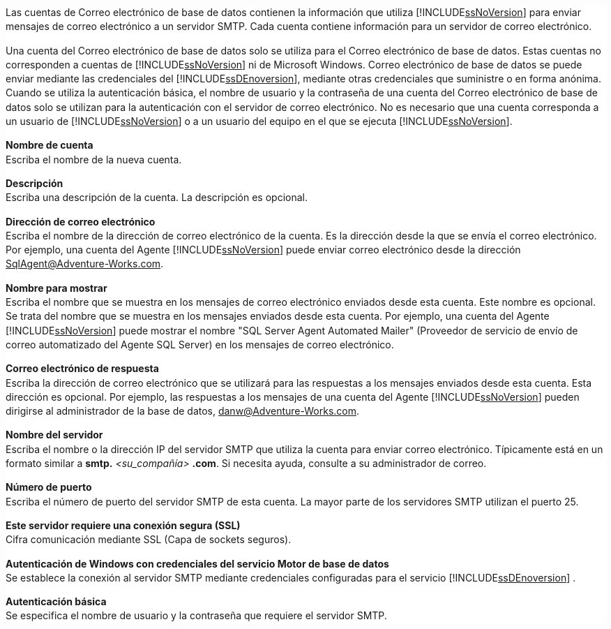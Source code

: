  Las cuentas de Correo electrónico de base de datos contienen la información que utiliza [!INCLUDE[ssNoVersion](../../includes/ssnoversion-md.md)] para enviar mensajes de correo electrónico a un servidor SMTP. Cada cuenta contiene información para un servidor de correo electrónico.  
  
 Una cuenta del Correo electrónico de base de datos solo se utiliza para el Correo electrónico de base de datos. Estas cuentas no corresponden a cuentas de [!INCLUDE[ssNoVersion](../../includes/ssnoversion-md.md)] ni de Microsoft Windows. Correo electrónico de base de datos se puede enviar mediante las credenciales del [!INCLUDE[ssDEnoversion](../../includes/ssdenoversion-md.md)], mediante otras credenciales que suministre o en forma anónima. Cuando se utiliza la autenticación básica, el nombre de usuario y la contraseña de una cuenta del Correo electrónico de base de datos solo se utilizan para la autenticación con el servidor de correo electrónico. No es necesario que una cuenta corresponda a un usuario de [!INCLUDE[ssNoVersion](../../includes/ssnoversion-md.md)] o a un usuario del equipo en el que se ejecuta [!INCLUDE[ssNoVersion](../../includes/ssnoversion-md.md)].  
  
 **Nombre de cuenta**  
 Escriba el nombre de la nueva cuenta.  
  
 **Descripción**  
 Escriba una descripción de la cuenta. La descripción es opcional.  
  
 **Dirección de correo electrónico**  
 Escriba el nombre de la dirección de correo electrónico de la cuenta. Es la dirección desde la que se envía el correo electrónico. Por ejemplo, una cuenta del Agente [!INCLUDE[ssNoVersion](../../includes/ssnoversion-md.md)] puede enviar correo electrónico desde la dirección SqlAgent@Adventure-Works.com.  
  
 **Nombre para mostrar**  
 Escriba el nombre que se muestra en los mensajes de correo electrónico enviados desde esta cuenta. Este nombre es opcional. Se trata del nombre que se muestra en los mensajes enviados desde esta cuenta. Por ejemplo, una cuenta del Agente [!INCLUDE[ssNoVersion](../../includes/ssnoversion-md.md)] puede mostrar el nombre "SQL Server Agent Automated Mailer" (Proveedor de servicio de envío de correo automatizado del Agente SQL Server) en los mensajes de correo electrónico.  
  
 **Correo electrónico de respuesta**  
 Escriba la dirección de correo electrónico que se utilizará para las respuestas a los mensajes enviados desde esta cuenta. Esta dirección es opcional. Por ejemplo, las respuestas a los mensajes de una cuenta del Agente [!INCLUDE[ssNoVersion](../../includes/ssnoversion-md.md)] pueden dirigirse al administrador de la base de datos, danw@Adventure-Works.com.  
  
 **Nombre del servidor**  
 Escriba el nombre o la dirección IP del servidor SMTP que utiliza la cuenta para enviar correo electrónico. Típicamente está en un formato similar a **smtp.** _<su_compañía>_ **.com**. Si necesita ayuda, consulte a su administrador de correo.  
  
 **Número de puerto**  
 Escriba el número de puerto del servidor SMTP de esta cuenta. La mayor parte de los servidores SMTP utilizan el puerto 25.  
  
 **Este servidor requiere una conexión segura (SSL)**  
 Cifra comunicación mediante SSL (Capa de sockets seguros).  
  
 **Autenticación de Windows con credenciales del servicio Motor de base de datos**  
 Se establece la conexión al servidor SMTP mediante credenciales configuradas para el servicio [!INCLUDE[ssDEnoversion](../../includes/ssdenoversion-md.md)] .  
  
 **Autenticación básica**  
 Se especifica el nombre de usuario y la contraseña que requiere el servidor SMTP.  
  